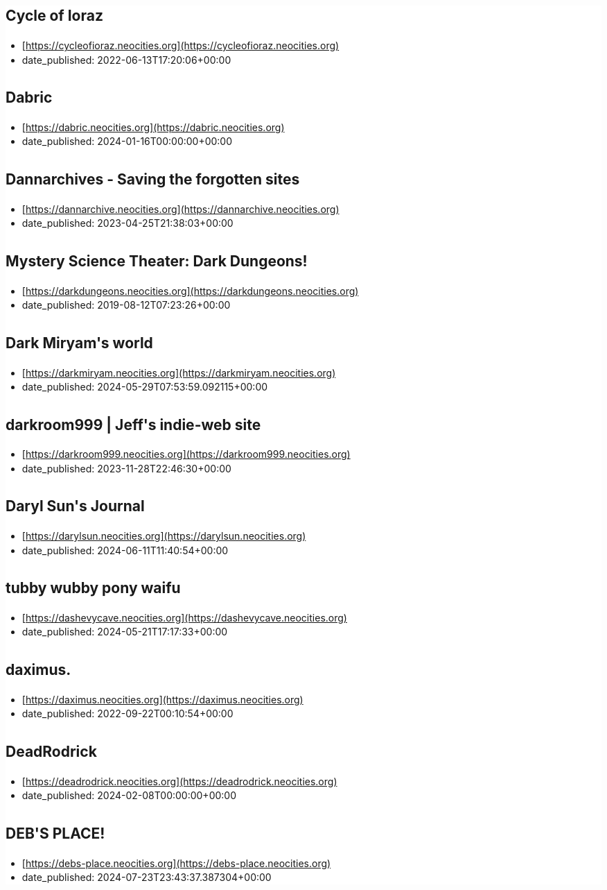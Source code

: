  ## Cycle of Ioraz
 - [https://cycleofioraz.neocities.org](https://cycleofioraz.neocities.org)
 - date_published: 2022-06-13T17:20:06+00:00

 ## Dabric
 - [https://dabric.neocities.org](https://dabric.neocities.org)
 - date_published: 2024-01-16T00:00:00+00:00

 ## Dannarchives - Saving the forgotten sites
 - [https://dannarchive.neocities.org](https://dannarchive.neocities.org)
 - date_published: 2023-04-25T21:38:03+00:00

 ## Mystery Science Theater: Dark Dungeons!
 - [https://darkdungeons.neocities.org](https://darkdungeons.neocities.org)
 - date_published: 2019-08-12T07:23:26+00:00

 ## Dark Miryam's world
 - [https://darkmiryam.neocities.org](https://darkmiryam.neocities.org)
 - date_published: 2024-05-29T07:53:59.092115+00:00

 ## darkroom999 | Jeff's indie-web site
 - [https://darkroom999.neocities.org](https://darkroom999.neocities.org)
 - date_published: 2023-11-28T22:46:30+00:00

 ## Daryl Sun's Journal
 - [https://darylsun.neocities.org](https://darylsun.neocities.org)
 - date_published: 2024-06-11T11:40:54+00:00

 ## tubby wubby pony waifu
 - [https://dashevycave.neocities.org](https://dashevycave.neocities.org)
 - date_published: 2024-05-21T17:17:33+00:00

 ## daximus.
 - [https://daximus.neocities.org](https://daximus.neocities.org)
 - date_published: 2022-09-22T00:10:54+00:00

 ## DeadRodrick
 - [https://deadrodrick.neocities.org](https://deadrodrick.neocities.org)
 - date_published: 2024-02-08T00:00:00+00:00

 ## DEB'S PLACE!
 - [https://debs-place.neocities.org](https://debs-place.neocities.org)
 - date_published: 2024-07-23T23:43:37.387304+00:00
